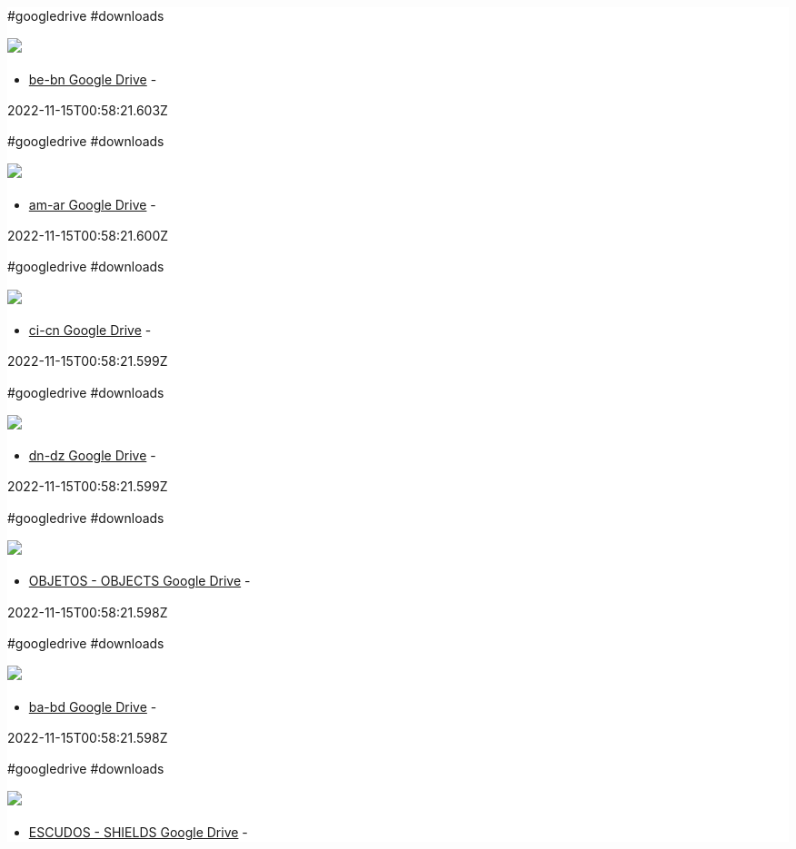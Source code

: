 #googledrive #downloads

![](https://rdl.ink/render/https%3A%2F%2Fdrive.google.com%2Fdrive%2Ffolders%2F1a966sPg237JzNLqPJtIY93kczAmNzqRU%3Fusp%3Dsharing)

- [be-bn Google Drive](https://drive.google.com/drive/folders/1a966sPg237JzNLqPJtIY93kczAmNzqRU?usp=sharing) - 

2022-11-15T00:58:21.603Z

#googledrive #downloads

![](https://rdl.ink/render/https%3A%2F%2Fdrive.google.com%2Fdrive%2Ffolders%2F1ALVymfJmcTgNVcMgNnpvz9BrRcPAnumV%3Fusp%3Dsharing)

- [am-ar Google Drive](https://drive.google.com/drive/folders/1ALVymfJmcTgNVcMgNnpvz9BrRcPAnumV?usp=sharing) - 

2022-11-15T00:58:21.600Z

#googledrive #downloads

![](https://rdl.ink/render/https%3A%2F%2Fdrive.google.com%2Fdrive%2Ffolders%2F1attFTNxWDunx-xZpYD3R_ttqY1Fajlqg%3Fusp%3Dsharing)

- [ci-cn Google Drive](https://drive.google.com/drive/folders/1attFTNxWDunx-xZpYD3R_ttqY1Fajlqg?usp=sharing) - 

2022-11-15T00:58:21.599Z

#googledrive #downloads

![](https://rdl.ink/render/https%3A%2F%2Fdrive.google.com%2Fdrive%2Ffolders%2F1aQYmimX6dJPInpFi1IEaY3cELQRKQeRs%3Fusp%3Dsharing)

- [dn-dz Google Drive](https://drive.google.com/drive/folders/1aQYmimX6dJPInpFi1IEaY3cELQRKQeRs?usp=sharing) - 

2022-11-15T00:58:21.599Z

#googledrive #downloads

![](https://rdl.ink/render/https%3A%2F%2Fdrive.google.com%2Fdrive%2Ffolders%2F1B5KrKvNodVGnJVoVt9fp0kehyxy0MWZZ%3Fusp%3Dsharing)

- [OBJETOS - OBJECTS Google Drive](https://drive.google.com/drive/folders/1B5KrKvNodVGnJVoVt9fp0kehyxy0MWZZ?usp=sharing) - 

2022-11-15T00:58:21.598Z

#googledrive #downloads

![](https://rdl.ink/render/https%3A%2F%2Fdrive.google.com%2Fdrive%2Ffolders%2F1AVfqr_KuiVo6GN9V-1MLRk4tKeqJgsDC%3Fusp%3Dsharing)

- [ba-bd Google Drive](https://drive.google.com/drive/folders/1AVfqr_KuiVo6GN9V-1MLRk4tKeqJgsDC?usp=sharing) - 

2022-11-15T00:58:21.598Z

#googledrive #downloads

![](https://rdl.ink/render/https%3A%2F%2Fdrive.google.com%2Fdrive%2Ffolders%2F1bDk05a4GqyrN8YPDI5DssFYfibEkdAS4%3Fusp%3Dsharing)

- [ESCUDOS - SHIELDS Google Drive](https://drive.google.com/drive/folders/1bDk05a4GqyrN8YPDI5DssFYfibEkdAS4?usp=sharing) - 
